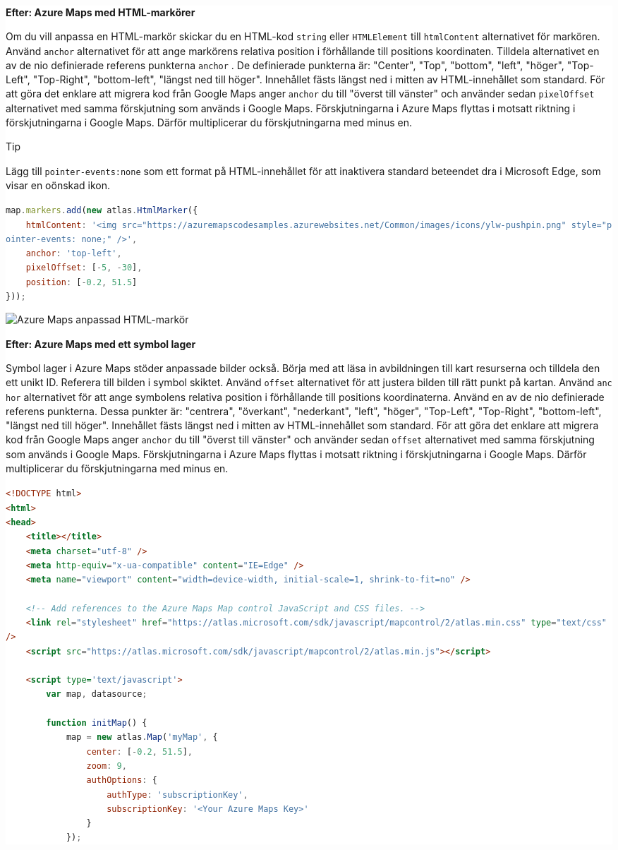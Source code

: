 **Efter: Azure Maps med HTML-markörer**

Om du vill anpassa en HTML-markör skickar du en HTML-kod `string` eller `HTMLElement` till `htmlContent` alternativet för markören. Använd `anchor` alternativet för att ange markörens relativa position i förhållande till positions koordinaten. Tilldela alternativet en av de nio definierade referens punkterna `anchor` . De definierade punkterna är: "Center", "Top", "bottom", "left", "höger", "Top-Left", "Top-Right", "bottom-left", "längst ned till höger". Innehållet fästs längst ned i mitten av HTML-innehållet som standard. För att göra det enklare att migrera kod från Google Maps anger `anchor` du till "överst till vänster" och använder sedan `pixelOffset` alternativet med samma förskjutning som används i Google Maps. Förskjutningarna i Azure Maps flyttas i motsatt riktning i förskjutningarna i Google Maps. Därför multiplicerar du förskjutningarna med minus en.

> [!TIP]
> Lägg till `pointer-events:none` som ett format på HTML-innehållet för att inaktivera standard beteendet dra i Microsoft Edge, som visar en oönskad ikon.

```javascript
map.markers.add(new atlas.HtmlMarker({
    htmlContent: '<img src="https://azuremapscodesamples.azurewebsites.net/Common/images/icons/ylw-pushpin.png" style="pointer-events: none;" />',
    anchor: 'top-left',
    pixelOffset: [-5, -30],
    position: [-0.2, 51.5]
}));
```

![Azure Maps anpassad HTML-markör](media/migrate-google-maps-web-app/azure-maps-custom-html-marker.png)

**Efter: Azure Maps med ett symbol lager**

Symbol lager i Azure Maps stöder anpassade bilder också. Börja med att läsa in avbildningen till kart resurserna och tilldela den ett unikt ID. Referera till bilden i symbol skiktet. Använd `offset` alternativet för att justera bilden till rätt punkt på kartan. Använd `anchor` alternativet för att ange symbolens relativa position i förhållande till positions koordinaterna. Använd en av de nio definierade referens punkterna. Dessa punkter är: "centrera", "överkant", "nederkant", "left", "höger", "Top-Left", "Top-Right", "bottom-left", "längst ned till höger". Innehållet fästs längst ned i mitten av HTML-innehållet som standard. För att göra det enklare att migrera kod från Google Maps anger `anchor` du till "överst till vänster" och använder sedan `offset` alternativet med samma förskjutning som används i Google Maps. Förskjutningarna i Azure Maps flyttas i motsatt riktning i förskjutningarna i Google Maps. Därför multiplicerar du förskjutningarna med minus en.

```html
<!DOCTYPE html>
<html>
<head>
    <title></title>
    <meta charset="utf-8" />
    <meta http-equiv="x-ua-compatible" content="IE=Edge" />
    <meta name="viewport" content="width=device-width, initial-scale=1, shrink-to-fit=no" />

    <!-- Add references to the Azure Maps Map control JavaScript and CSS files. -->
    <link rel="stylesheet" href="https://atlas.microsoft.com/sdk/javascript/mapcontrol/2/atlas.min.css" type="text/css" />
    <script src="https://atlas.microsoft.com/sdk/javascript/mapcontrol/2/atlas.min.js"></script>

    <script type='text/javascript'>
        var map, datasource;

        function initMap() {
            map = new atlas.Map('myMap', {
                center: [-0.2, 51.5],
                zoom: 9,
                authOptions: {
                    authType: 'subscriptionKey',
                    subscriptionKey: '<Your Azure Maps Key>'
                }
            });
```